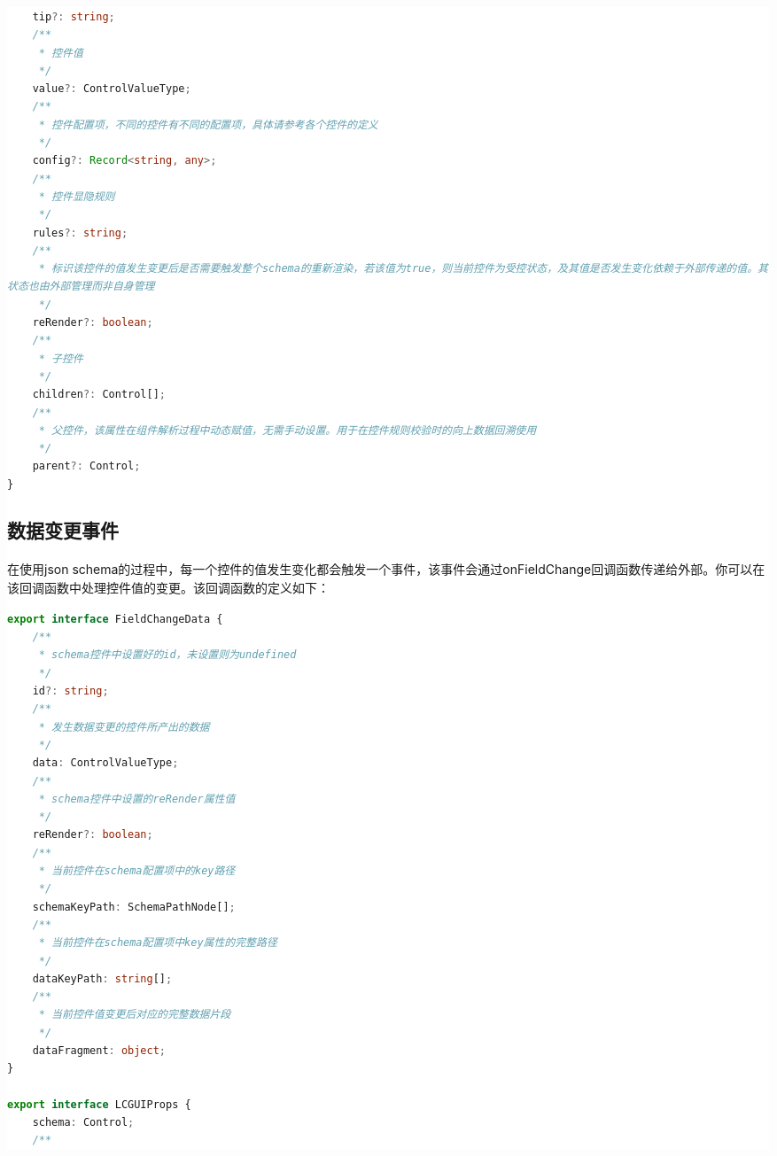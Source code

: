 ```typescript
    tip?: string;
    /**
     * 控件值
     */
    value?: ControlValueType;
    /**
     * 控件配置项，不同的控件有不同的配置项，具体请参考各个控件的定义
     */
    config?: Record<string, any>;
    /**
     * 控件显隐规则
     */
    rules?: string;
    /**
     * 标识该控件的值发生变更后是否需要触发整个schema的重新渲染，若该值为true，则当前控件为受控状态，及其值是否发生变化依赖于外部传递的值。其状态也由外部管理而非自身管理
     */
    reRender?: boolean;
    /**
     * 子控件
     */
    children?: Control[];
    /**
     * 父控件，该属性在组件解析过程中动态赋值，无需手动设置。用于在控件规则校验时的向上数据回溯使用
     */
    parent?: Control;
}
```

## 数据变更事件

在使用json schema的过程中，每一个控件的值发生变化都会触发一个事件，该事件会通过onFieldChange回调函数传递给外部。你可以在该回调函数中处理控件值的变更。该回调函数的定义如下：

```typescript
export interface FieldChangeData {
    /**
     * schema控件中设置好的id，未设置则为undefined
     */
    id?: string;
    /**
     * 发生数据变更的控件所产出的数据
     */
    data: ControlValueType;
    /**
     * schema控件中设置的reRender属性值
     */
    reRender?: boolean;
    /**
     * 当前控件在schema配置项中的key路径
     */
    schemaKeyPath: SchemaPathNode[];
    /**
     * 当前控件在schema配置项中key属性的完整路径
     */
    dataKeyPath: string[];
    /**
     * 当前控件值变更后对应的完整数据片段
     */
    dataFragment: object;
}

export interface LCGUIProps {
    schema: Control;
    /**
```